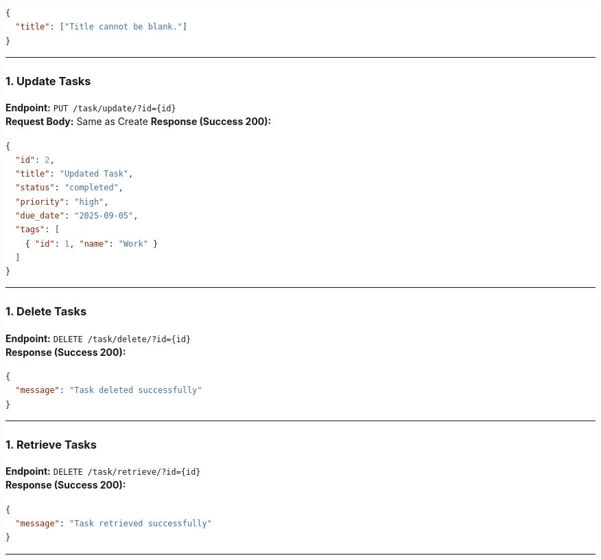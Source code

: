 ```json
{
  "title": ["Title cannot be blank."]
}


```

---

### 1. Update Tasks

**Endpoint:** `PUT /task/update/?id={id}`  
**Request Body:** Same as Create
**Response (Success 200):**

```json
{
  "id": 2,
  "title": "Updated Task",
  "status": "completed",
  "priority": "high",
  "due_date": "2025-09-05",
  "tags": [
    { "id": 1, "name": "Work" }
  ]
}


```
---

### 1. Delete Tasks

**Endpoint:** `DELETE /task/delete/?id={id}`  
**Response (Success 200):**

```json
{
  "message": "Task deleted successfully"
}

```
---

### 1. Retrieve Tasks

**Endpoint:** `DELETE /task/retrieve/?id={id}`  
**Response (Success 200):**

```json
{
  "message": "Task retrieved successfully"
}

```
---
